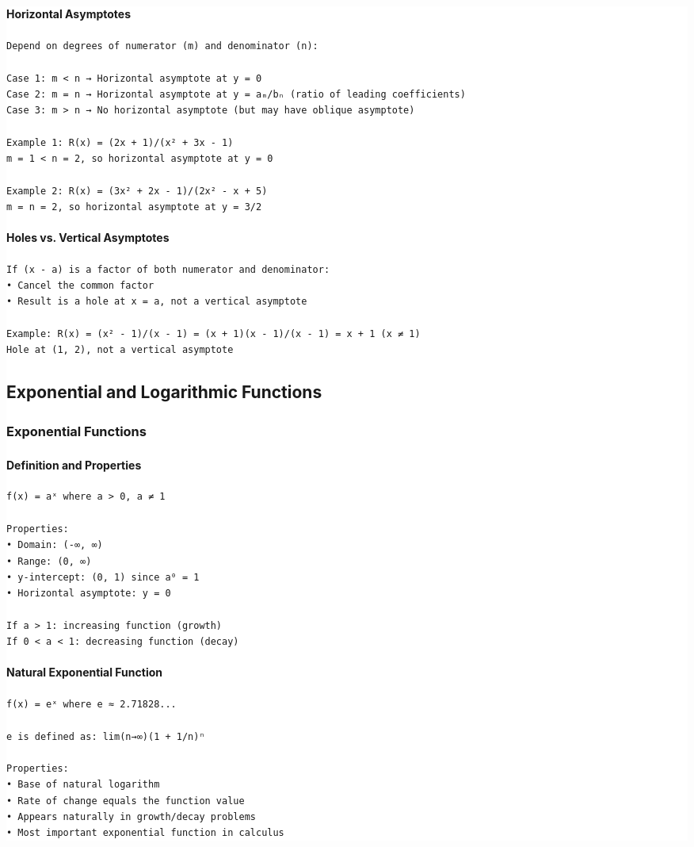 #### Horizontal Asymptotes
```
Depend on degrees of numerator (m) and denominator (n):

Case 1: m < n → Horizontal asymptote at y = 0
Case 2: m = n → Horizontal asymptote at y = aₘ/bₙ (ratio of leading coefficients)  
Case 3: m > n → No horizontal asymptote (but may have oblique asymptote)

Example 1: R(x) = (2x + 1)/(x² + 3x - 1)
m = 1 < n = 2, so horizontal asymptote at y = 0

Example 2: R(x) = (3x² + 2x - 1)/(2x² - x + 5)  
m = n = 2, so horizontal asymptote at y = 3/2
```

#### Holes vs. Vertical Asymptotes
```
If (x - a) is a factor of both numerator and denominator:
• Cancel the common factor
• Result is a hole at x = a, not a vertical asymptote

Example: R(x) = (x² - 1)/(x - 1) = (x + 1)(x - 1)/(x - 1) = x + 1 (x ≠ 1)
Hole at (1, 2), not a vertical asymptote
```

## Exponential and Logarithmic Functions

### Exponential Functions

#### Definition and Properties
```
f(x) = aˣ where a > 0, a ≠ 1

Properties:
• Domain: (-∞, ∞)
• Range: (0, ∞)
• y-intercept: (0, 1) since a⁰ = 1
• Horizontal asymptote: y = 0

If a > 1: increasing function (growth)
If 0 < a < 1: decreasing function (decay)
```

#### Natural Exponential Function
```
f(x) = eˣ where e ≈ 2.71828...

e is defined as: lim(n→∞)(1 + 1/n)ⁿ

Properties:
• Base of natural logarithm
• Rate of change equals the function value
• Appears naturally in growth/decay problems
• Most important exponential function in calculus
```
